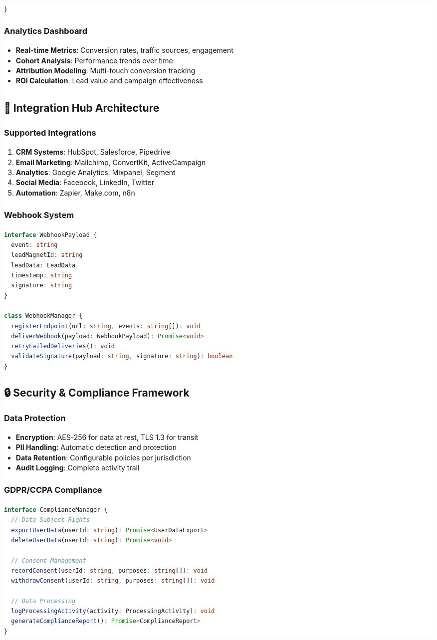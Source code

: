 ```typescript
}
```

### Analytics Dashboard
- **Real-time Metrics**: Conversion rates, traffic sources, engagement
- **Cohort Analysis**: Performance trends over time
- **Attribution Modeling**: Multi-touch conversion tracking
- **ROI Calculation**: Lead value and campaign effectiveness

## 🔌 Integration Hub Architecture

### Supported Integrations
1. **CRM Systems**: HubSpot, Salesforce, Pipedrive
2. **Email Marketing**: Mailchimp, ConvertKit, ActiveCampaign
3. **Analytics**: Google Analytics, Mixpanel, Segment
4. **Social Media**: Facebook, LinkedIn, Twitter
5. **Automation**: Zapier, Make.com, n8n

### Webhook System
```typescript
interface WebhookPayload {
  event: string
  leadMagnetId: string
  leadData: LeadData
  timestamp: string
  signature: string
}

class WebhookManager {
  registerEndpoint(url: string, events: string[]): void
  deliverWebhook(payload: WebhookPayload): Promise<void>
  retryFailedDeliveries(): void
  validateSignature(payload: string, signature: string): boolean
}
```

## 🔒 Security & Compliance Framework

### Data Protection
- **Encryption**: AES-256 for data at rest, TLS 1.3 for transit
- **PII Handling**: Automatic detection and protection
- **Data Retention**: Configurable policies per jurisdiction
- **Audit Logging**: Complete activity trail

### GDPR/CCPA Compliance
```typescript
interface ComplianceManager {
  // Data Subject Rights
  exportUserData(userId: string): Promise<UserDataExport>
  deleteUserData(userId: string): Promise<void>
  
  // Consent Management
  recordConsent(userId: string, purposes: string[]): void
  withdrawConsent(userId: string, purposes: string[]): void
  
  // Data Processing
  logProcessingActivity(activity: ProcessingActivity): void
  generateComplianceReport(): Promise<ComplianceReport>
}
```

